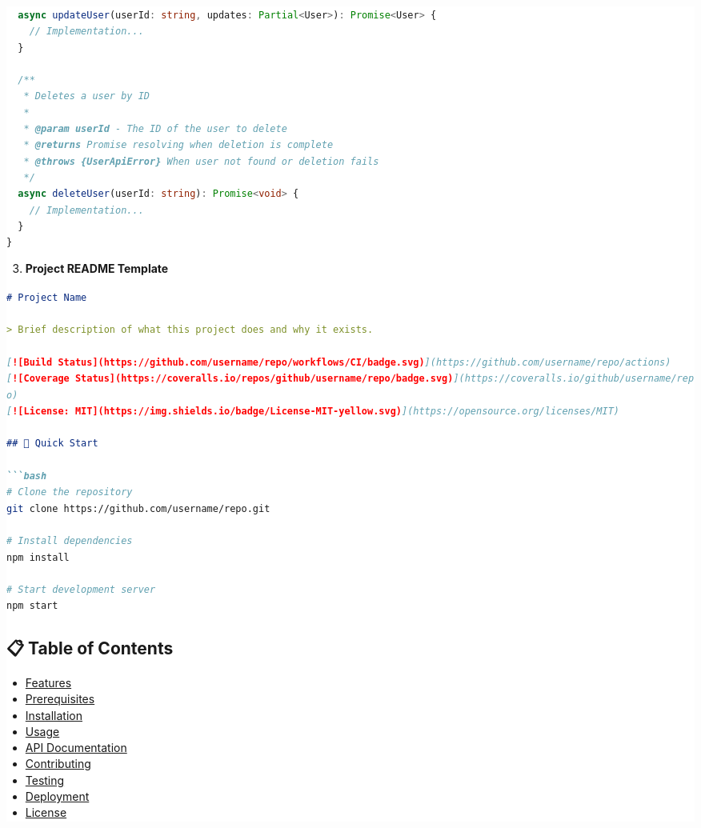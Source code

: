 ```typescript
  async updateUser(userId: string, updates: Partial<User>): Promise<User> {
    // Implementation...
  }

  /**
   * Deletes a user by ID
   * 
   * @param userId - The ID of the user to delete
   * @returns Promise resolving when deletion is complete
   * @throws {UserApiError} When user not found or deletion fails
   */
  async deleteUser(userId: string): Promise<void> {
    // Implementation...
  }
}
```

3. **Project README Template**
```markdown
# Project Name

> Brief description of what this project does and why it exists.

[![Build Status](https://github.com/username/repo/workflows/CI/badge.svg)](https://github.com/username/repo/actions)
[![Coverage Status](https://coveralls.io/repos/github/username/repo/badge.svg)](https://coveralls.io/github/username/repo)
[![License: MIT](https://img.shields.io/badge/License-MIT-yellow.svg)](https://opensource.org/licenses/MIT)

## 🚀 Quick Start

```bash
# Clone the repository
git clone https://github.com/username/repo.git

# Install dependencies
npm install

# Start development server
npm start
```

## 📋 Table of Contents

- [Features](#features)
- [Prerequisites](#prerequisites)
- [Installation](#installation)
- [Usage](#usage)
- [API Documentation](#api-documentation)
- [Contributing](#contributing)
- [Testing](#testing)
- [Deployment](#deployment)
- [License](#license)

